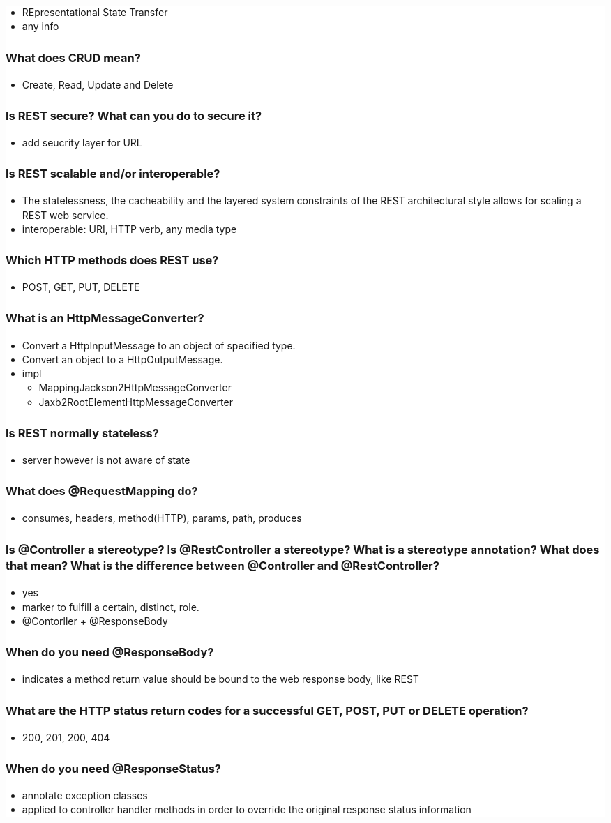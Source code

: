 - REpresentational State Transfer
- any info

### What does CRUD mean?
- Create, Read, Update and Delete

### Is REST secure? What can you do to secure it?
- add seucrity layer for URL

### Is REST scalable and/or interoperable?
- The statelessness, the cacheability and the layered system constraints of the REST architectural
style allows for scaling a REST web service.
- interoperable: URI, HTTP verb, any media type

### Which HTTP methods does REST use?
- POST, GET, PUT, DELETE

### What is an HttpMessageConverter?
- Convert a HttpInputMessage to an object of specified type.
- Convert an object to a HttpOutputMessage.
- impl
  - MappingJackson2HttpMessageConverter
  - Jaxb2RootElementHttpMessageConverter

### Is REST normally stateless?
- server however is not aware of state

### What does @RequestMapping do?
- consumes, headers, method(HTTP), params, path, produces

### Is @Controller a stereotype? Is @RestController a stereotype? What is a stereotype annotation? What does that mean? What is the difference between @Controller and @RestController?
- yes
- marker to fulfill a certain, distinct, role.
- @Contorller + @ResponseBody

### When do you need @ResponseBody?
- indicates a method return value should be bound to the web response body, like REST

### What are the HTTP status return codes for a successful GET, POST, PUT or DELETE operation?
- 200, 201, 200, 404

### When do you need @ResponseStatus?
- annotate exception classes
- applied to controller handler methods in order to override the original response status information
